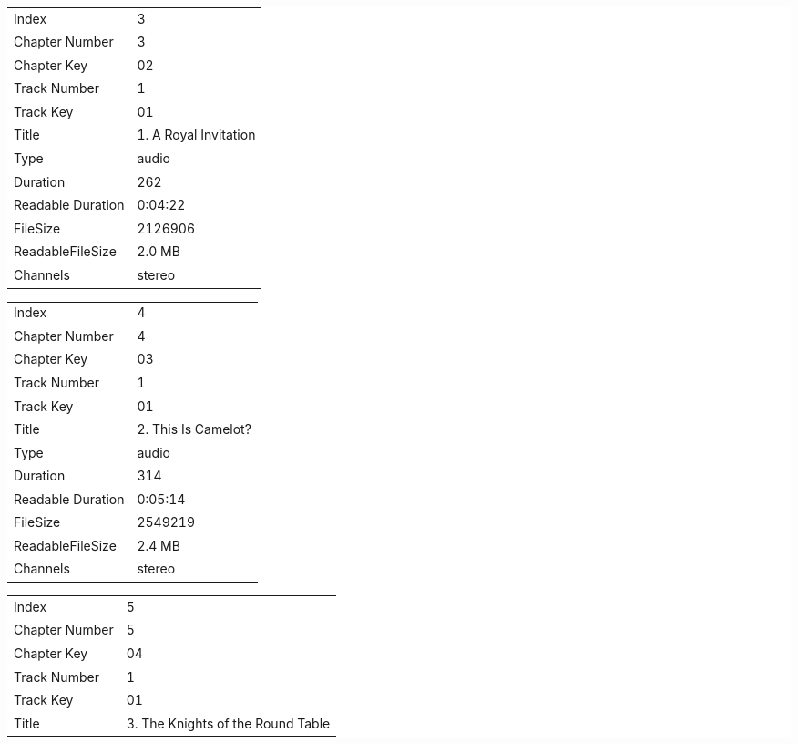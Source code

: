 
|  |  |
| - | - |
| Index | 3 |
| Chapter Number | 3 |
| Chapter Key | 02 |
| Track Number | 1 |
| Track Key | 01 |
| Title | 1. A Royal Invitation |
| Type | audio |
| Duration | 262 |
| Readable Duration | 0:04:22 |
| FileSize | 2126906 |
| ReadableFileSize | 2.0 MB |
| Channels | stereo |

|  |  |
| - | - |
| Index | 4 |
| Chapter Number | 4 |
| Chapter Key | 03 |
| Track Number | 1 |
| Track Key | 01 |
| Title | 2. This Is Camelot? |
| Type | audio |
| Duration | 314 |
| Readable Duration | 0:05:14 |
| FileSize | 2549219 |
| ReadableFileSize | 2.4 MB |
| Channels | stereo |

|  |  |
| - | - |
| Index | 5 |
| Chapter Number | 5 |
| Chapter Key | 04 |
| Track Number | 1 |
| Track Key | 01 |
| Title | 3. The Knights of the Round Table |